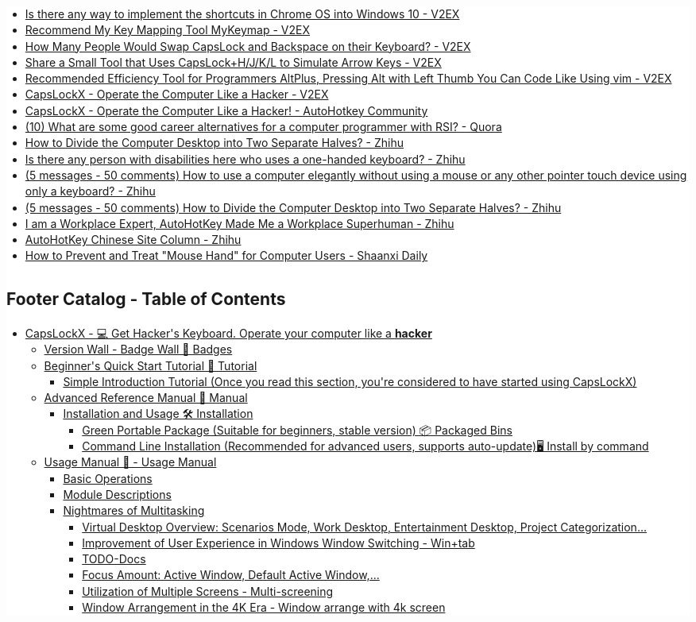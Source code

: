 - [Is there any way to implement the shortcuts in Chrome OS into Windows 10 - V2EX](https://www.v2ex.com/t/778967)
- [Recommend My Key Mapping Tool MyKeymap - V2EX](https://v2ex.com/t/844432)
- [How Many People Would Swap CapsLock and Backspace on their Keyboard? - V2EX](https://www.v2ex.com/t/855901)
- [Share a Small Tool that Uses CapsLock+H/J/K/L to Simulate Arrow Keys - V2EX](https://www.v2ex.com/t/318182)
- [Recommended Efficiency Tool for Programmers AltPlus, Pressing Alt with Left Thumb You Can Code Like Using vim - V2EX](https://www.v2ex.com/t/800721)
- [CapsLockX - Operate the Computer Like a Hacker - V2EX](https://v2ex.com/t/772052#reply1)
- [CapsLockX - Operate the Computer Like a Hacker! - AutoHotkey Community](https://www.autohotkey.com/boards/viewtopic.php?f=28&t=88593)
- [(10) What are some good career alternatives for a computer programmer with RSI? - Quora](https://www.quora.com/Repetitive-Strain-Injury-RSI/What-are-some-good-career-alternatives-for-a-computer-programmer-with-RSI)
- [How to Divide the Computer Desktop into Two Separate Halves? - Zhihu](https://www.zhihu.com/questionz/23443944/answer/1670521971)
- [Is there any person with disabilities here who uses a one-handed keyboard? - Zhihu](https://www.zhihu.com/question/50621709/answer/1681247637)
- [(5 messages - 50 comments) How to use a computer elegantly without using a mouse or any other pointer touch device using only a keyboard? - Zhihu](https://www.zhihu.com/question/21281518/answer/1770669886)
- [(5 messages - 50 comments) How to Divide the Computer Desktop into Two Separate Halves? - Zhihu](https://www.zhihu.com/question/23443944/answer/1670521971)
- [I am a Workplace Expert, AutoHotKey Made Me a Workplace Superhuman - Zhihu](https://zhuanlan.zhihu.com/p/60372361)
- [AutoHotKey Chinese Site Column - Zhihu](https://www.zhihu.com/column/autoahk)
- [How to Prevent and Treat "Mouse Hand" for Computer Users - Shaanxi Daily](http://www.sxjkjy.com/uploadfiles/files/2017062110481454.pdf)

## Footer Catalog - Table of Contents

- [CapsLockX - 💻 Get Hacker's Keyboard. Operate your computer like a **hacker**](#capslockx----get-hackers-keyboard-operate-your-computer-like-a-hacker)
  - [Version Wall - Badge Wall 📛 Badges](#version-wall---badge-wall--badges)
  - [Beginner's Quick Start Tutorial 📖 Tutorial](#beginners-quick-start-tutorial--tutorial)
    - [Simple Introduction Tutorial (Once you read this section, you're considered to have started using CapsLockX)](#simple-introduction-tutorial-once-you-read-this-section-youre-considered-to-have-started-using-capslockx-)
  - [Advanced Reference Manual 🦽 Manual](#advanced-reference-manual--manual)
    - [Installation and Usage 🛠 Installation](#installation-and-usage--installation)
      - [Green Portable Package (Suitable for beginners, stable version) 📦 Packaged Bins](#green-portable-package-suitable-for-beginners-stable-version--packaged-bins)
      - [Command Line Installation (Recommended for advanced users, supports auto-update)🖥️ Install by command](#command-line-installation-recommended-for-advanced-users-supports-auto-update️-install-by-command)
  - [Usage Manual 📖 - Usage Manual](#usage-manual----usage-manual)
    - [Basic Operations](#basic-operations)
    - [Module Descriptions](#module-descriptions)
    - [Nightmares of Multitasking](#nightmares-of-multitasking)
      - [Virtual Desktop Overview: Scenarios Mode, Work Desktop, Entertainment Desktop, Project Categorization...](#virtual-desktop-overview-scenarios-mode-work-desktop-entertainment-desktop-project-categorization)
      - [Improvement of User Experience in Windows Window Switching - Win+tab](#improvement-of-user-experience-in-windows-window-switching---wintab)
      - [TODO-Docs](#todo-docs)
      - [Focus Amount: Active Window, Default Active Window,...](#focus-amount-active-window-default-active-window)
      - [Utilization of Multiple Screens - Multi-screening](#utilization-of-multiple-screens---multi-screening)
      - [Window Arrangement in the 4K Era - Window arrange with 4k screen](#window-arrangement-in-the-4k-era---window-arrange-with-4k-screen)